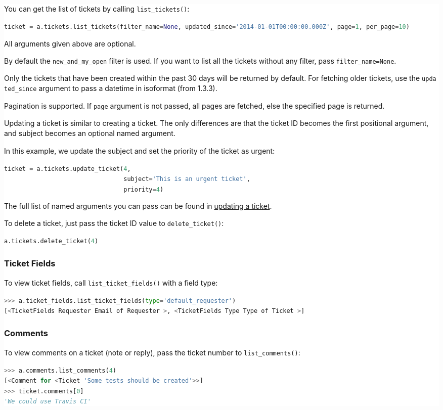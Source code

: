 You can get the list of tickets by calling `list_tickets()`:

```python
ticket = a.tickets.list_tickets(filter_name=None, updated_since='2014-01-01T00:00:00.000Z', page=1, per_page=10)
``` 

All arguments given above are optional.

By default the `new_and_my_open` filter is used. If you want to list all the tickets without any filter, pass
`filter_name=None`.

Only the tickets that have been created within the past 30 days will be returned by default.
For fetching older tickets, use the `updated_since` argument to pass a datetime in isoformat (from 1.3.3).

Pagination is supported. If `page` argument is not passed, all pages are fetched, else the specified page is returned.

Updating a ticket is similar to creating a ticket. The only differences are that the ticket ID becomes the first
positional argument, and subject becomes an optional named argument.

In this example, we update the subject and set the priority of the ticket as urgent:

```python
ticket = a.tickets.update_ticket(4,
                                 subject='This is an urgent ticket',
                                 priority=4)
```

The full list of named arguments you can pass can be found in [updating a ticket](http://developer.freshdesk.com/api/#update_ticket).

To delete a ticket, just pass the ticket ID value to `delete_ticket()`:

```python
a.tickets.delete_ticket(4)
```

### Ticket Fields

To view ticket fields, call `list_ticket_fields()` with a field type:

```python
>>> a.ticket_fields.list_ticket_fields(type='default_requester')
[<TicketFields Requester Email of Requester >, <TicketFields Type Type of Ticket >]

```

### Comments

To view comments on a ticket (note or reply), pass the ticket number to `list_comments()`:

```python
>>> a.comments.list_comments(4)
[<Comment for <Ticket 'Some tests should be created'>>]
>>> ticket.comments[0]
'We could use Travis CI'
```
